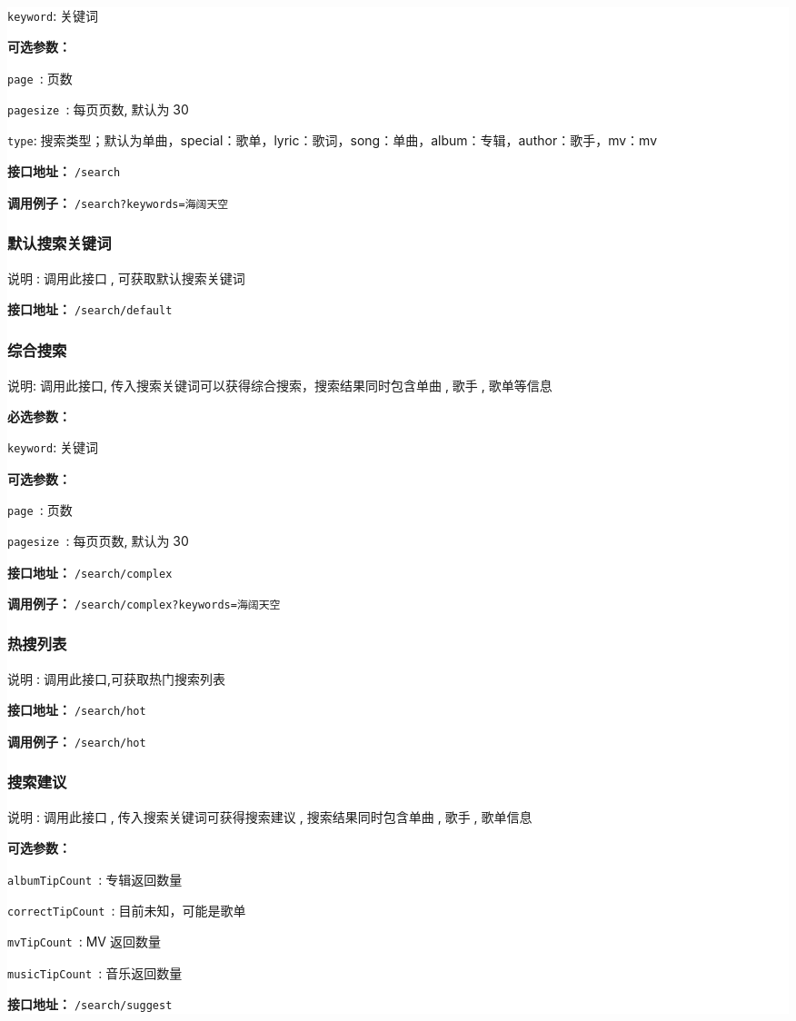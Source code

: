 `keyword`: 关键词

**可选参数：**

`page `: 页数

`pagesize `: 每页页数, 默认为 30

`type`: 搜索类型；默认为单曲，special：歌单，lyric：歌词，song：单曲，album：专辑，author：歌手，mv：mv

**接口地址：** `/search`

**调用例子：** `/search?keywords=海阔天空`

### 默认搜索关键词

说明 : 调用此接口 , 可获取默认搜索关键词

**接口地址：** `/search/default`

### 综合搜索

说明: 调用此接口, 传入搜索关键词可以获得综合搜索，搜索结果同时包含单曲 , 歌手 , 歌单等信息

**必选参数：**

`keyword`: 关键词

**可选参数：**

`page `: 页数

`pagesize `: 每页页数, 默认为 30

**接口地址：** `/search/complex`

**调用例子：** `/search/complex?keywords=海阔天空`

### 热搜列表

说明 : 调用此接口,可获取热门搜索列表

**接口地址：** `/search/hot`

**调用例子：** `/search/hot`

### 搜索建议

说明 : 调用此接口 , 传入搜索关键词可获得搜索建议 , 搜索结果同时包含单曲 , 歌手 , 歌单信息

**可选参数：**

`albumTipCount `: 专辑返回数量

`correctTipCount `: 目前未知，可能是歌单

`mvTipCount `: MV 返回数量

`musicTipCount `: 音乐返回数量

**接口地址：** `/search/suggest`
